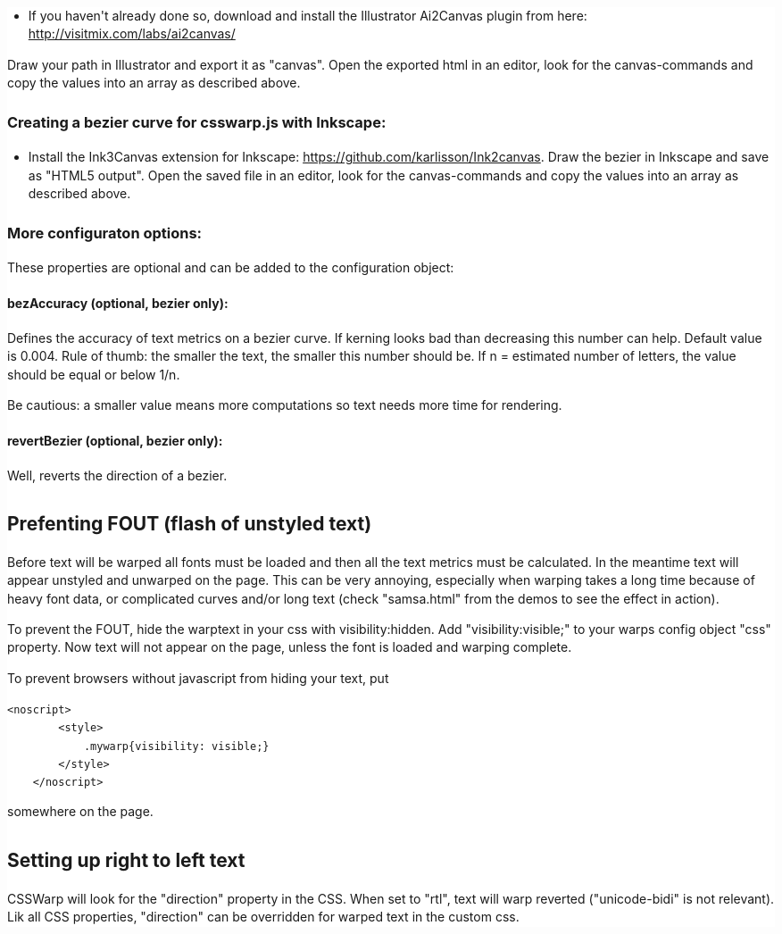 - If you haven't already done so, download and install the Illustrator Ai2Canvas plugin from here: http://visitmix.com/labs/ai2canvas/

Draw your path in Illustrator and export it as "canvas".
Open the exported html in an editor, look for the canvas-commands and copy the values into an array as described above.

### Creating a bezier curve for csswarp.js with Inkscape:

- Install the Ink3Canvas extension for Inkscape: https://github.com/karlisson/Ink2canvas. Draw the bezier in Inkscape and save as "HTML5 output". Open the saved file in an editor, look for the canvas-commands and copy the values into an array as described above.

### More configuraton options: 

These properties are optional and can be added to the configuration object:

#### bezAccuracy (optional, bezier only): 

Defines the accuracy of text metrics on a bezier curve. If kerning looks bad than decreasing this number can help. Default value is 0.004. Rule of thumb: the smaller the text, the smaller this number should be. If n = estimated number of letters, the value should be equal or below 1/n.

Be cautious: a smaller value means more computations so text needs more time for rendering.

#### revertBezier  (optional, bezier only): 

Well, reverts the direction of a bezier.

## Prefenting FOUT (flash of unstyled text)

Before text will be warped all fonts must be loaded and then all the text metrics must be calculated. In the meantime text will appear unstyled and unwarped on the page. This can be very annoying, especially when warping takes a long time because of heavy font data, or complicated curves and/or long text (check "samsa.html" from the demos to see the effect in action).

To prevent the FOUT, hide the warptext in your css with visibility:hidden.
Add "visibility:visible;" to your warps config object "css" property. Now text will not appear on the page, unless the font is loaded and warping complete. 

To prevent browsers without javascript from hiding your text, put 

	<noscript>
        	<style>
        		.mywarp{visibility: visible;}
        	</style>
        </noscript>

somewhere on the page.

## Setting up right to left text

CSSWarp will look for the "direction" property in the CSS. When set to "rtl", text will warp reverted ("unicode-bidi" is not relevant). Lik all CSS properties, "direction" can be overridden for warped text in the custom css.
